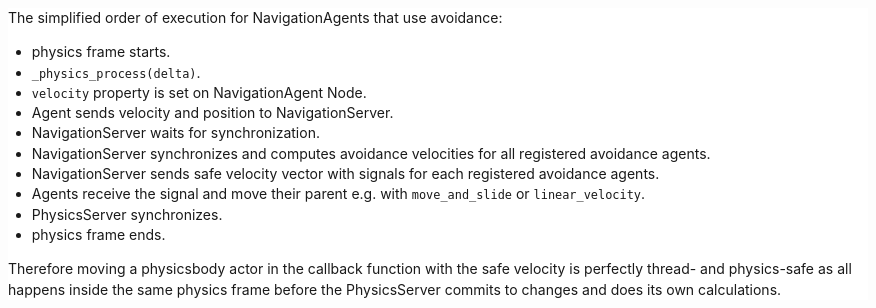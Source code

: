 The simplified order of execution for NavigationAgents that use
avoidance:

- physics frame starts.
- `_physics_process(delta)`.
- `velocity` property is set on NavigationAgent Node.
- Agent sends velocity and position to NavigationServer.
- NavigationServer waits for synchronization.
- NavigationServer synchronizes and computes avoidance velocities for
  all registered avoidance agents.
- NavigationServer sends safe velocity vector with signals for each
  registered avoidance agents.
- Agents receive the signal and move their parent e.g. with
  `move_and_slide` or `linear_velocity`.
- PhysicsServer synchronizes.
- physics frame ends.

Therefore moving a physicsbody actor in the callback function with the
safe velocity is perfectly thread- and physics-safe as all happens
inside the same physics frame before the PhysicsServer commits to
changes and does its own calculations.
